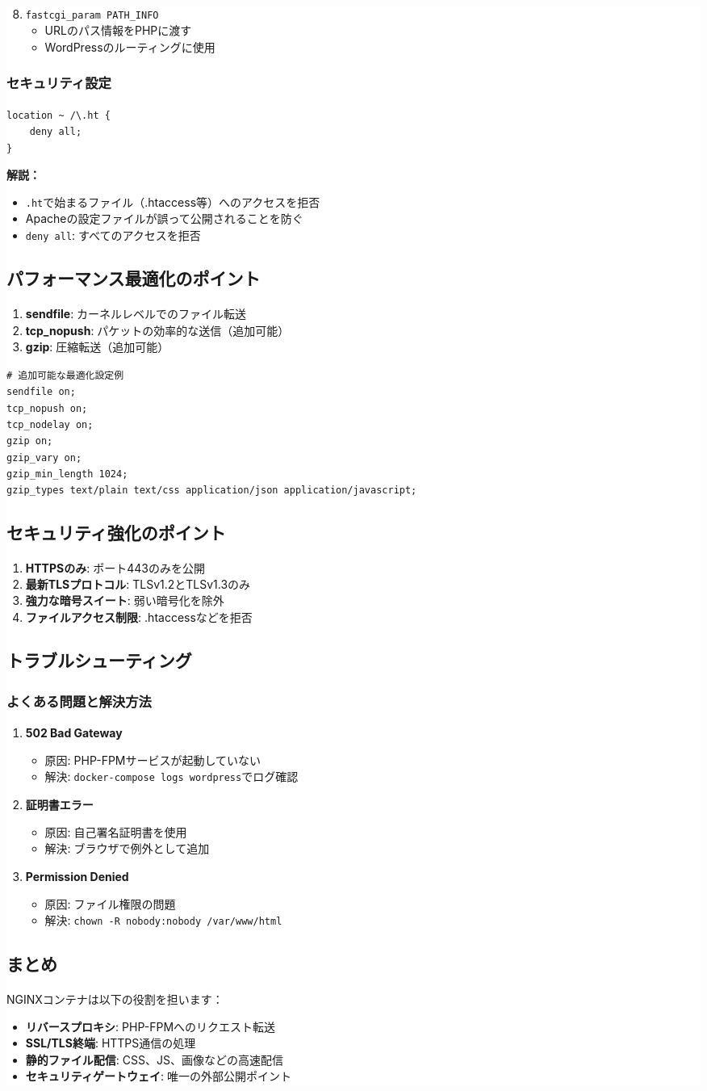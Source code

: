 8. `fastcgi_param PATH_INFO`
   - URLのパス情報をPHPに渡す
   - WordPressのルーティングに使用

### セキュリティ設定

```nginx
location ~ /\.ht {
    deny all;
}
```
**解説：**
- `.ht`で始まるファイル（.htaccess等）へのアクセスを拒否
- Apacheの設定ファイルが誤って公開されることを防ぐ
- `deny all`: すべてのアクセスを拒否

## パフォーマンス最適化のポイント

1. **sendfile**: カーネルレベルでのファイル転送
2. **tcp_nopush**: パケットの効率的な送信（追加可能）
3. **gzip**: 圧縮転送（追加可能）

```nginx
# 追加可能な最適化設定例
sendfile on;
tcp_nopush on;
tcp_nodelay on;
gzip on;
gzip_vary on;
gzip_min_length 1024;
gzip_types text/plain text/css application/json application/javascript;
```

## セキュリティ強化のポイント

1. **HTTPSのみ**: ポート443のみを公開
2. **最新TLSプロトコル**: TLSv1.2とTLSv1.3のみ
3. **強力な暗号スイート**: 弱い暗号化を除外
4. **ファイルアクセス制限**: .htaccessなどを拒否

## トラブルシューティング

### よくある問題と解決方法

1. **502 Bad Gateway**
   - 原因: PHP-FPMサービスが起動していない
   - 解決: `docker-compose logs wordpress`でログ確認

2. **証明書エラー**
   - 原因: 自己署名証明書を使用
   - 解決: ブラウザで例外として追加

3. **Permission Denied**
   - 原因: ファイル権限の問題
   - 解決: `chown -R nobody:nobody /var/www/html`

## まとめ

NGINXコンテナは以下の役割を担います：
- **リバースプロキシ**: PHP-FPMへのリクエスト転送
- **SSL/TLS終端**: HTTPS通信の処理
- **静的ファイル配信**: CSS、JS、画像などの高速配信
- **セキュリティゲートウェイ**: 唯一の外部公開ポイント